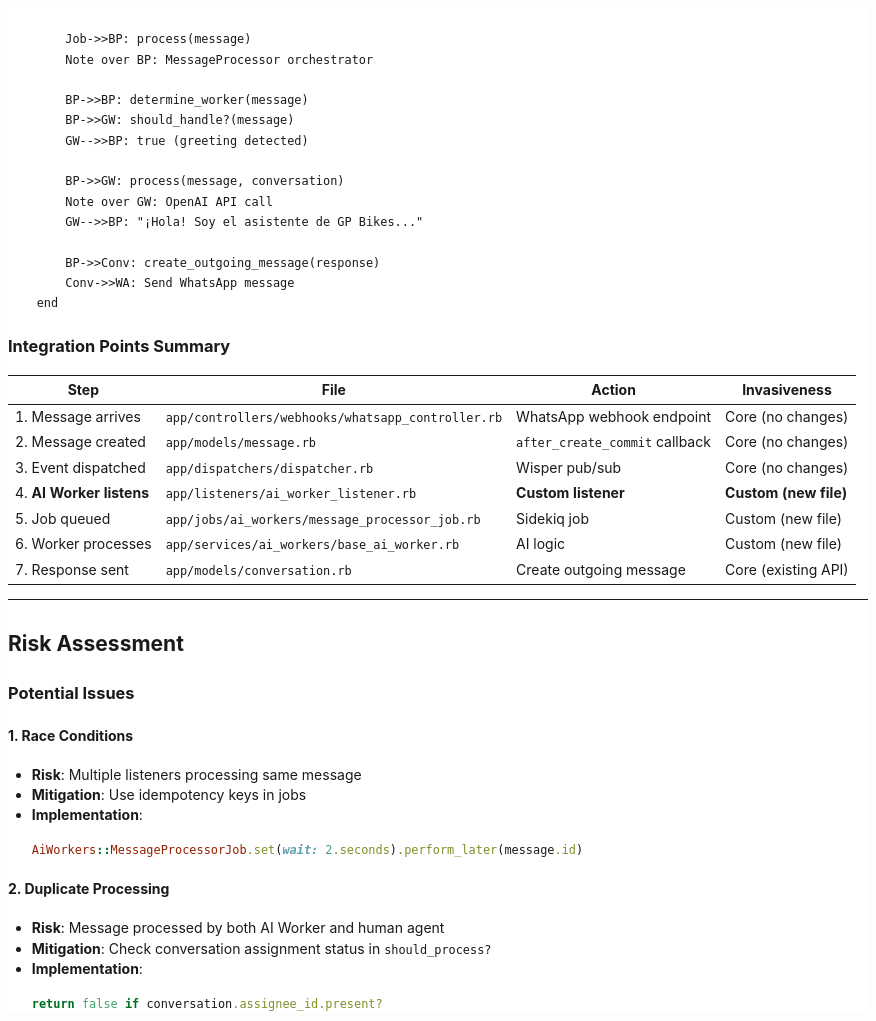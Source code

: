 ```mermaid

        Job->>BP: process(message)
        Note over BP: MessageProcessor orchestrator

        BP->>BP: determine_worker(message)
        BP->>GW: should_handle?(message)
        GW-->>BP: true (greeting detected)

        BP->>GW: process(message, conversation)
        Note over GW: OpenAI API call
        GW-->>BP: "¡Hola! Soy el asistente de GP Bikes..."

        BP->>Conv: create_outgoing_message(response)
        Conv->>WA: Send WhatsApp message
    end
```

### Integration Points Summary

| Step | File | Action | Invasiveness |
|------|------|--------|--------------|
| 1. Message arrives | `app/controllers/webhooks/whatsapp_controller.rb` | WhatsApp webhook endpoint | Core (no changes) |
| 2. Message created | `app/models/message.rb` | `after_create_commit` callback | Core (no changes) |
| 3. Event dispatched | `app/dispatchers/dispatcher.rb` | Wisper pub/sub | Core (no changes) |
| 4. **AI Worker listens** | `app/listeners/ai_worker_listener.rb` | **Custom listener** | **Custom (new file)** |
| 5. Job queued | `app/jobs/ai_workers/message_processor_job.rb` | Sidekiq job | Custom (new file) |
| 6. Worker processes | `app/services/ai_workers/base_ai_worker.rb` | AI logic | Custom (new file) |
| 7. Response sent | `app/models/conversation.rb` | Create outgoing message | Core (existing API) |

---

## Risk Assessment

### Potential Issues

#### 1. **Race Conditions**
- **Risk**: Multiple listeners processing same message
- **Mitigation**: Use idempotency keys in jobs
- **Implementation**:
  ```ruby
  AiWorkers::MessageProcessorJob.set(wait: 2.seconds).perform_later(message.id)
  ```

#### 2. **Duplicate Processing**
- **Risk**: Message processed by both AI Worker and human agent
- **Mitigation**: Check conversation assignment status in `should_process?`
- **Implementation**:
  ```ruby
  return false if conversation.assignee_id.present?
  ```
